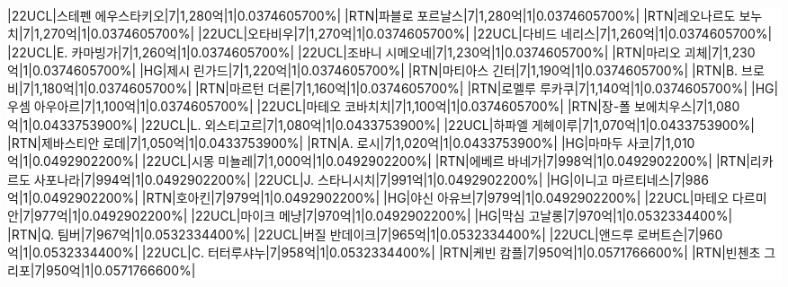 |22UCL|스테펜 에우스타키오|7|1,280억|1|0.0374605700%|
|RTN|파블로 포르날스|7|1,280억|1|0.0374605700%|
|RTN|레오나르도 보누치|7|1,270억|1|0.0374605700%|
|22UCL|오타비우|7|1,270억|1|0.0374605700%|
|22UCL|다비드 네리스|7|1,260억|1|0.0374605700%|
|22UCL|E. 카마빙가|7|1,260억|1|0.0374605700%|
|22UCL|조바니 시메오네|7|1,230억|1|0.0374605700%|
|RTN|마리오 괴체|7|1,230억|1|0.0374605700%|
|HG|제시 린가드|7|1,220억|1|0.0374605700%|
|RTN|마티아스 긴터|7|1,190억|1|0.0374605700%|
|RTN|B. 브로비|7|1,180억|1|0.0374605700%|
|RTN|마르턴 더론|7|1,160억|1|0.0374605700%|
|RTN|로멜루 루카쿠|7|1,140억|1|0.0374605700%|
|HG|우셈 아우아르|7|1,100억|1|0.0374605700%|
|22UCL|마테오 코바치치|7|1,100억|1|0.0374605700%|
|RTN|장-폴 보에치우스|7|1,080억|1|0.0433753900%|
|22UCL|L. 외스티고르|7|1,080억|1|0.0433753900%|
|22UCL|하파엘 게헤이루|7|1,070억|1|0.0433753900%|
|RTN|제바스티안 로데|7|1,050억|1|0.0433753900%|
|RTN|A. 로시|7|1,020억|1|0.0433753900%|
|HG|마마두 사코|7|1,010억|1|0.0492902200%|
|22UCL|시몽 미뇰레|7|1,000억|1|0.0492902200%|
|RTN|에베르 바네가|7|998억|1|0.0492902200%|
|RTN|리카르도 사포나라|7|994억|1|0.0492902200%|
|22UCL|J. 스타니시치|7|991억|1|0.0492902200%|
|HG|이니고 마르티네스|7|986억|1|0.0492902200%|
|RTN|호아킨|7|979억|1|0.0492902200%|
|HG|야신 아유브|7|979억|1|0.0492902200%|
|22UCL|마테오 다르미안|7|977억|1|0.0492902200%|
|22UCL|마이크 메냥|7|970억|1|0.0492902200%|
|HG|막심 고날롱|7|970억|1|0.0532334400%|
|RTN|Q. 팀버|7|967억|1|0.0532334400%|
|22UCL|버질 반데이크|7|965억|1|0.0532334400%|
|22UCL|앤드루 로버트슨|7|960억|1|0.0532334400%|
|22UCL|C. 터터루샤누|7|958억|1|0.0532334400%|
|RTN|케빈 캄플|7|950억|1|0.0571766600%|
|RTN|빈첸초 그리포|7|950억|1|0.0571766600%|